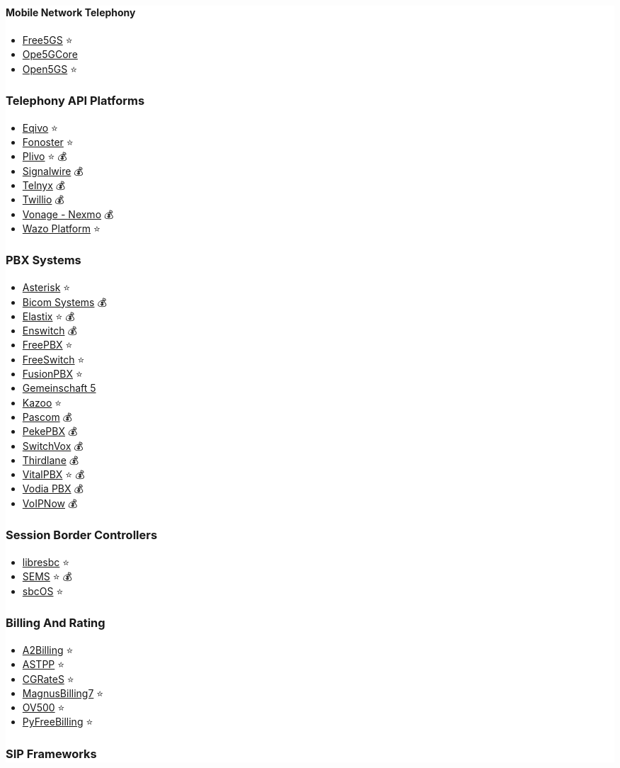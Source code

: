 #### Mobile Network Telephony

* [Free5GS](https://free5gc.org/) :star:
* [Ope5GCore](https://www.open5gcore.org/)
* [Open5GS](https://open5gs.org/) :star:

### Telephony API Platforms

* [Eqivo](https://eqivo.org) :star:
* [Fonoster](https://github.com/fonoster/fonoster) :star:
* [Plivo](https://github.com/plivo) :star: :moneybag:
* [Signalwire](https://www.signalwire.com) :moneybag:
* [Telnyx](https://developers.telnyx.com/) :moneybag:
* [Twillio](https://www.twillio.com) :moneybag:
* [Vonage - Nexmo](https://developer.vonage.com/) :moneybag:
* [Wazo Platform](https://wazo-platform.org/) :star:

### PBX Systems

* [Asterisk](https://www.asterisk.org) :star:
* [Bicom Systems](https://www.bicomsystems.com/) :moneybag:
* [Elastix](https://www.elastix.org/) :star: :moneybag:
* [Enswitch](https://enswitch.com/) :moneybag:
* [FreePBX](https://www.freepbx.org/) :star:
* [FreeSwitch](https://www.freeswitch.org) :star:
* [FusionPBX](https://www.fusionpbx.com/) :star:
* [Gemeinschaft 5](https://www.alternative-solution.de/gs5)
* [Kazoo](https://www.2600hz.org/) :star:
* [Pascom](https://www.pascom.net/) :moneybag:
* [PekePBX](https://pekepbx.com/) :moneybag:
* [SwitchVox](https://www.sangoma.com/business-phone-systems/) :moneybag:
* [Thirdlane](https://www.thirdlane.com/) :moneybag:
* [VitalPBX](https://www.vitalpbx.com/) :star: :moneybag:
* [Vodia PBX](https://vodia.com/) :moneybag:
* [VoIPNow](https://www.4psa.com/) :moneybag:

### Session Border Controllers

* [libresbc](https://github.com/hnimminh/libresbc) :star:
* [SEMS](https://github.com/sems-server/sems) :star: :moneybag:
* [sbcOS](https://github.com/voiceboys/sbcOS) :star:

### Billing And Rating

* [A2Billing](https://github.com/Star2Billing/a2billing) :star:
* [ASTPP](https://github.com/iNextrix/ASTPP) :star:
* [CGRateS](https://github.com/cgrates/cgrates) :star:
* [MagnusBilling7](https://github.com/magnussolution/magnusbilling7) :star:
* [OV500](https://github.com/openvoips/OV500) :star:
* [PyFreeBilling](https://github.com/mwolff44/pyfreebilling) :star:

### SIP Frameworks
